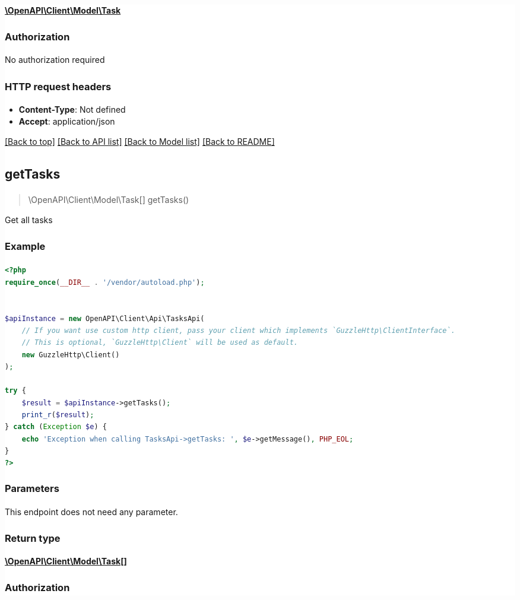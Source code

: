 [**\OpenAPI\Client\Model\Task**](../Model/Task.md)

### Authorization

No authorization required

### HTTP request headers

- **Content-Type**: Not defined
- **Accept**: application/json

[[Back to top]](#) [[Back to API list]](../../README.md#documentation-for-api-endpoints)
[[Back to Model list]](../../README.md#documentation-for-models)
[[Back to README]](../../README.md)


## getTasks

> \OpenAPI\Client\Model\Task[] getTasks()

Get all tasks

### Example

```php
<?php
require_once(__DIR__ . '/vendor/autoload.php');


$apiInstance = new OpenAPI\Client\Api\TasksApi(
    // If you want use custom http client, pass your client which implements `GuzzleHttp\ClientInterface`.
    // This is optional, `GuzzleHttp\Client` will be used as default.
    new GuzzleHttp\Client()
);

try {
    $result = $apiInstance->getTasks();
    print_r($result);
} catch (Exception $e) {
    echo 'Exception when calling TasksApi->getTasks: ', $e->getMessage(), PHP_EOL;
}
?>
```

### Parameters

This endpoint does not need any parameter.

### Return type

[**\OpenAPI\Client\Model\Task[]**](../Model/Task.md)

### Authorization
